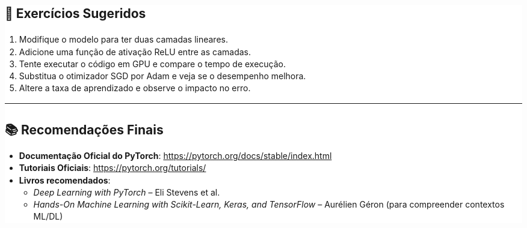 
## 📌 Exercícios Sugeridos

1. Modifique o modelo para ter duas camadas lineares.
2. Adicione uma função de ativação ReLU entre as camadas.
3. Tente executar o código em GPU e compare o tempo de execução.
4. Substitua o otimizador SGD por Adam e veja se o desempenho melhora.
5. Altere a taxa de aprendizado e observe o impacto no erro.

---

## 📚 Recomendações Finais

- **Documentação Oficial do PyTorch**: https://pytorch.org/docs/stable/index.html
- **Tutoriais Oficiais**: https://pytorch.org/tutorials/
- **Livros recomendados**:  
  - *Deep Learning with PyTorch* – Eli Stevens et al.  
  - *Hands-On Machine Learning with Scikit-Learn, Keras, and TensorFlow* – Aurélien Géron (para compreender contextos ML/DL)

